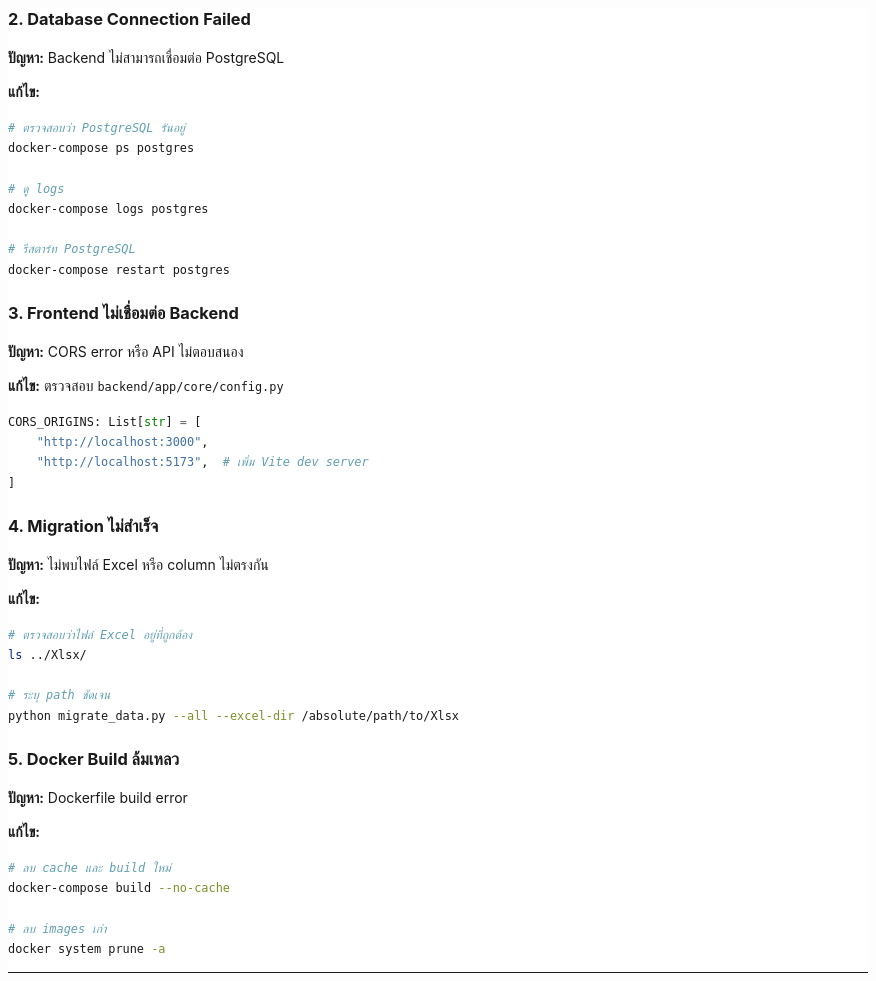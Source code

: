 ### 2. Database Connection Failed

**ปัญหา:** Backend ไม่สามารถเชื่อมต่อ PostgreSQL

**แก้ไข:**
```bash
# ตรวจสอบว่า PostgreSQL รันอยู่
docker-compose ps postgres

# ดู logs
docker-compose logs postgres

# รีสตาร์ท PostgreSQL
docker-compose restart postgres
```

### 3. Frontend ไม่เชื่อมต่อ Backend

**ปัญหา:** CORS error หรือ API ไม่ตอบสนอง

**แก้ไข:** ตรวจสอบ `backend/app/core/config.py`

```python
CORS_ORIGINS: List[str] = [
    "http://localhost:3000",
    "http://localhost:5173",  # เพิ่ม Vite dev server
]
```

### 4. Migration ไม่สำเร็จ

**ปัญหา:** ไม่พบไฟล์ Excel หรือ column ไม่ตรงกัน

**แก้ไข:**
```bash
# ตรวจสอบว่าไฟล์ Excel อยู่ที่ถูกต้อง
ls ../Xlsx/

# ระบุ path ชัดเจน
python migrate_data.py --all --excel-dir /absolute/path/to/Xlsx
```

### 5. Docker Build ล้มเหลว

**ปัญหา:** Dockerfile build error

**แก้ไข:**
```bash
# ลบ cache และ build ใหม่
docker-compose build --no-cache

# ลบ images เก่า
docker system prune -a
```

---
